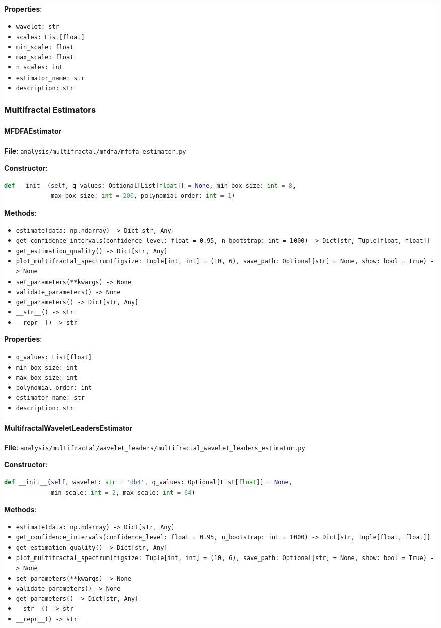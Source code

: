 **Properties**:
- `wavelet: str`
- `scales: List[float]`
- `min_scale: float`
- `max_scale: float`
- `n_scales: int`
- `estimator_name: str`
- `description: str`

### Multifractal Estimators

#### MFDFAEstimator
**File**: `analysis/multifractal/mfdfa/mfdfa_estimator.py`

**Constructor**:
```python
def __init__(self, q_values: Optional[List[float]] = None, min_box_size: int = 8,
             max_box_size: int = 200, polynomial_order: int = 1)
```

**Methods**:
- `estimate(data: np.ndarray) -> Dict[str, Any]`
- `get_confidence_intervals(confidence_level: float = 0.95, n_bootstrap: int = 1000) -> Dict[str, Tuple[float, float]]`
- `get_estimation_quality() -> Dict[str, Any]`
- `plot_multifractal_spectrum(figsize: Tuple[int, int] = (10, 6), save_path: Optional[str] = None, show: bool = True) -> None`
- `set_parameters(**kwargs) -> None`
- `validate_parameters() -> None`
- `get_parameters() -> Dict[str, Any]`
- `__str__() -> str`
- `__repr__() -> str`

**Properties**:
- `q_values: List[float]`
- `min_box_size: int`
- `max_box_size: int`
- `polynomial_order: int`
- `estimator_name: str`
- `description: str`

#### MultifractalWaveletLeadersEstimator
**File**: `analysis/multifractal/wavelet_leaders/multifractal_wavelet_leaders_estimator.py`

**Constructor**:
```python
def __init__(self, wavelet: str = 'db4', q_values: Optional[List[float]] = None,
             min_scale: int = 2, max_scale: int = 64)
```

**Methods**:
- `estimate(data: np.ndarray) -> Dict[str, Any]`
- `get_confidence_intervals(confidence_level: float = 0.95, n_bootstrap: int = 1000) -> Dict[str, Tuple[float, float]]`
- `get_estimation_quality() -> Dict[str, Any]`
- `plot_multifractal_spectrum(figsize: Tuple[int, int] = (10, 6), save_path: Optional[str] = None, show: bool = True) -> None`
- `set_parameters(**kwargs) -> None`
- `validate_parameters() -> None`
- `get_parameters() -> Dict[str, Any]`
- `__str__() -> str`
- `__repr__() -> str`
